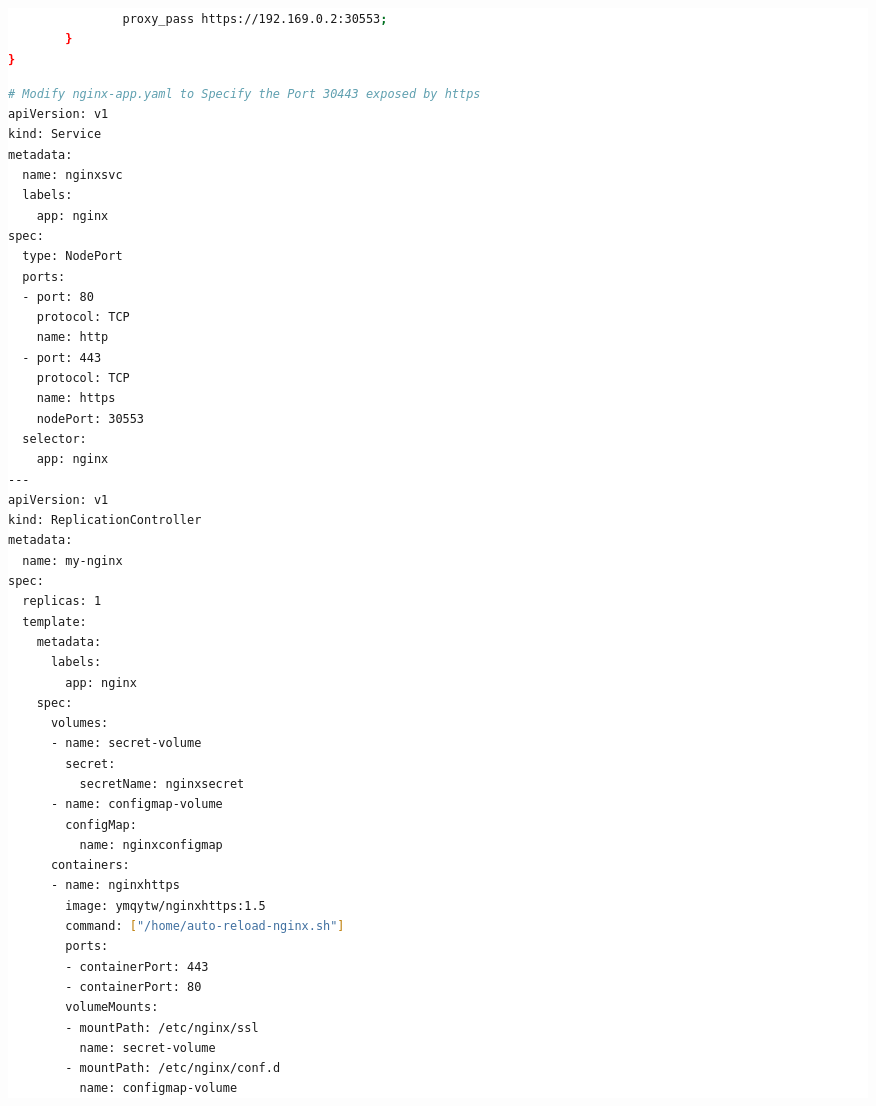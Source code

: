 ```shell.sh
                proxy_pass https://192.169.0.2:30553;
        }
}
```

```shell.sh
# Modify nginx-app.yaml to Specify the Port 30443 exposed by https
apiVersion: v1
kind: Service
metadata:
  name: nginxsvc
  labels:
    app: nginx
spec:
  type: NodePort
  ports:
  - port: 80
    protocol: TCP
    name: http
  - port: 443
    protocol: TCP
    name: https
    nodePort: 30553
  selector:
    app: nginx
---
apiVersion: v1
kind: ReplicationController
metadata:
  name: my-nginx
spec:
  replicas: 1
  template:
    metadata:
      labels:
        app: nginx
    spec:
      volumes:
      - name: secret-volume
        secret:
          secretName: nginxsecret
      - name: configmap-volume
        configMap:
          name: nginxconfigmap
      containers:
      - name: nginxhttps
        image: ymqytw/nginxhttps:1.5
        command: ["/home/auto-reload-nginx.sh"]
        ports:
        - containerPort: 443
        - containerPort: 80
        volumeMounts:
        - mountPath: /etc/nginx/ssl
          name: secret-volume
        - mountPath: /etc/nginx/conf.d
          name: configmap-volume
```
